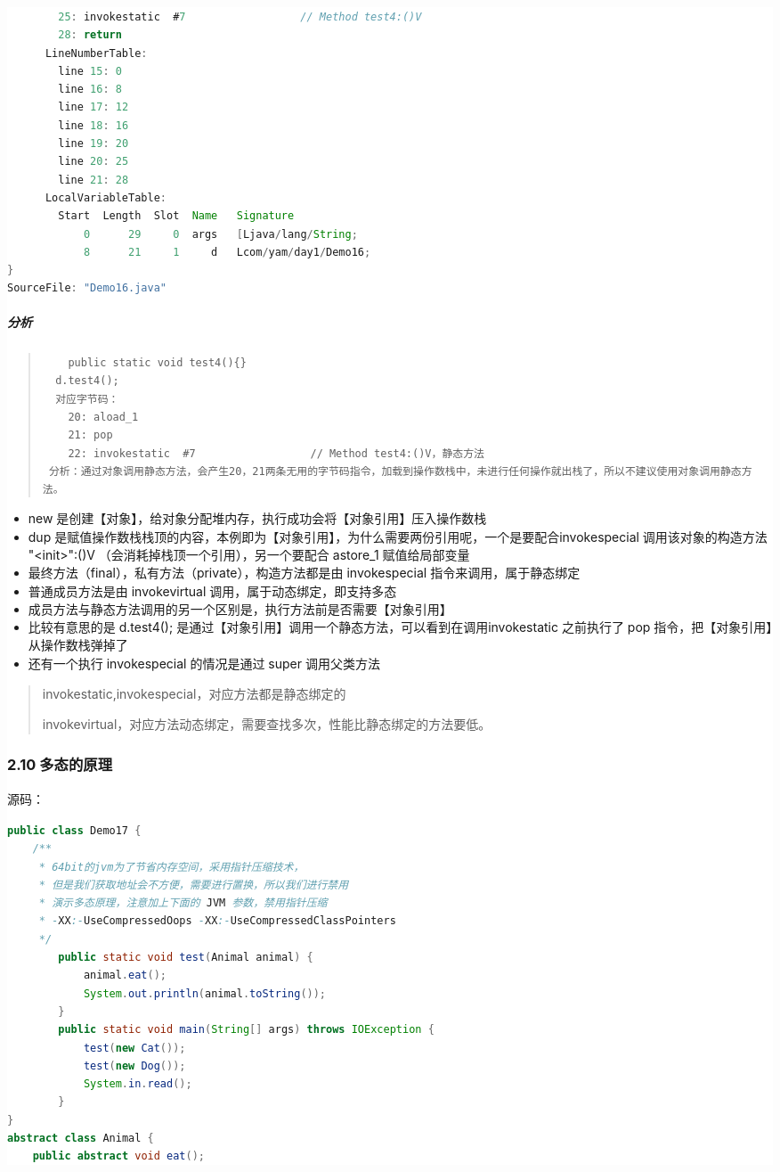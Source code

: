 ```java
        25: invokestatic  #7                  // Method test4:()V
        28: return
      LineNumberTable:
        line 15: 0
        line 16: 8
        line 17: 12
        line 18: 16
        line 19: 20
        line 20: 25
        line 21: 28
      LocalVariableTable:
        Start  Length  Slot  Name   Signature
            0      29     0  args   [Ljava/lang/String;
            8      21     1     d   Lcom/yam/day1/Demo16;
}
SourceFile: "Demo16.java"
```

##### 分析

>         public static void test4(){}
>     	d.test4();
>     	对应字节码：
>         20: aload_1
>         21: pop
>         22: invokestatic  #7                  // Method test4:()V，静态方法
>      分析：通过对象调用静态方法，会产生20，21两条无用的字节码指令，加载到操作数栈中，未进行任何操作就出栈了，所以不建议使用对象调用静态方法。

* new 是创建【对象】，给对象分配堆内存，执行成功会将【对象引用】压入操作数栈
* dup 是赋值操作数栈栈顶的内容，本例即为【对象引用】，为什么需要两份引用呢，一个是要配合invokespecial 调用该对象的构造方法 "\<init>":()V （会消耗掉栈顶一个引用），另一个要配合 astore_1 赋值给局部变量
* 最终方法（final），私有方法（private），构造方法都是由 invokespecial 指令来调用，属于静态绑定
* 普通成员方法是由 invokevirtual 调用，属于动态绑定，即支持多态
* 成员方法与静态方法调用的另一个区别是，执行方法前是否需要【对象引用】
* 比较有意思的是 d.test4(); 是通过【对象引用】调用一个静态方法，可以看到在调用invokestatic 之前执行了 pop 指令，把【对象引用】从操作数栈弹掉了
* 还有一个执行 invokespecial 的情况是通过 super 调用父类方法

> invokestatic,invokespecial，对应方法都是静态绑定的
>
> invokevirtual，对应方法动态绑定，需要查找多次，性能比静态绑定的方法要低。

### 2.10 多态的原理

源码：

```java
public class Demo17 {
    /**
     * 64bit的jvm为了节省内存空间，采用指针压缩技术，
     * 但是我们获取地址会不方便，需要进行置换，所以我们进行禁用
     * 演示多态原理，注意加上下面的 JVM 参数，禁用指针压缩
     * -XX:-UseCompressedOops -XX:-UseCompressedClassPointers
     */
        public static void test(Animal animal) {
            animal.eat();
            System.out.println(animal.toString());
        }
        public static void main(String[] args) throws IOException {
            test(new Cat());
            test(new Dog());
            System.in.read();
        }
}
abstract class Animal {
    public abstract void eat();
```